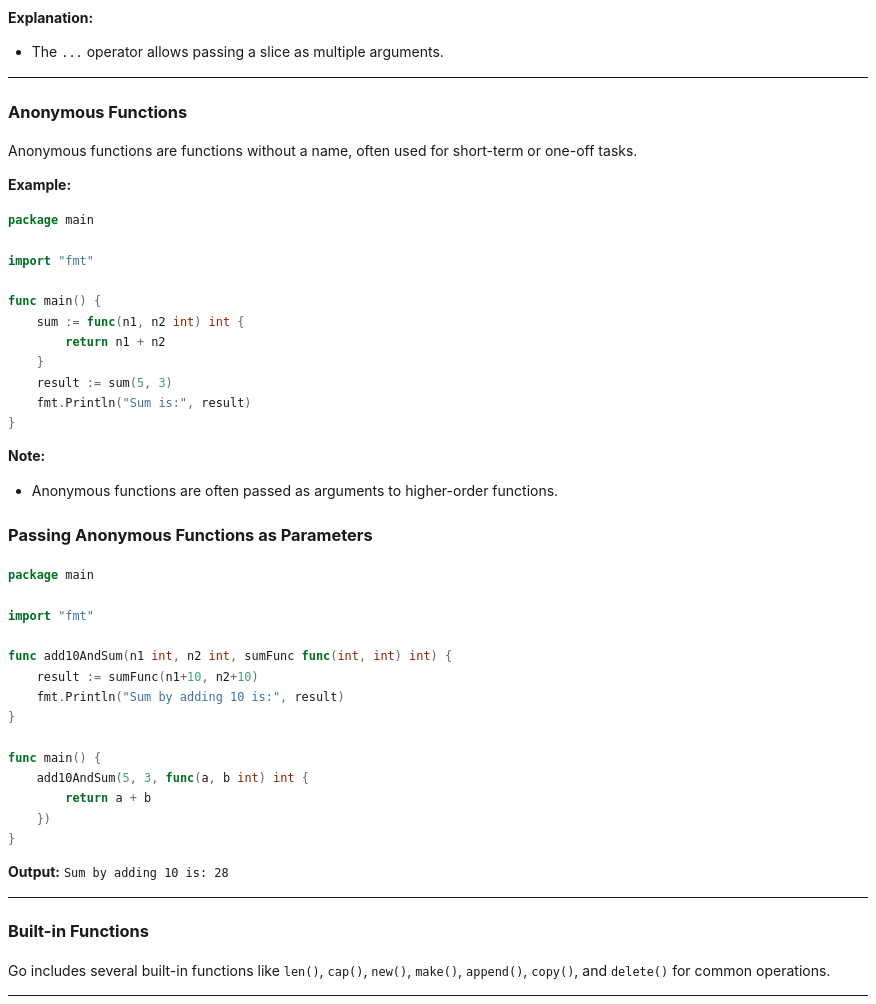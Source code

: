 **Explanation:**

- The `...` operator allows passing a slice as multiple arguments.

---

### **Anonymous Functions**

Anonymous functions are functions without a name, often used for short-term or one-off tasks.

**Example:**

```go
package main

import "fmt"

func main() {
    sum := func(n1, n2 int) int {
        return n1 + n2
    }
    result := sum(5, 3)
    fmt.Println("Sum is:", result)
}
```

**Note:**

- Anonymous functions are often passed as arguments to higher-order functions.

### **Passing Anonymous Functions as Parameters**

```go
package main

import "fmt"

func add10AndSum(n1 int, n2 int, sumFunc func(int, int) int) {
    result := sumFunc(n1+10, n2+10)
    fmt.Println("Sum by adding 10 is:", result)
}

func main() {
    add10AndSum(5, 3, func(a, b int) int {
        return a + b
    })
}
```

**Output:** `Sum by adding 10 is: 28`

---

### **Built-in Functions**

Go includes several built-in functions like `len()`, `cap()`, `new()`, `make()`, `append()`, `copy()`, and `delete()` for common operations.

---